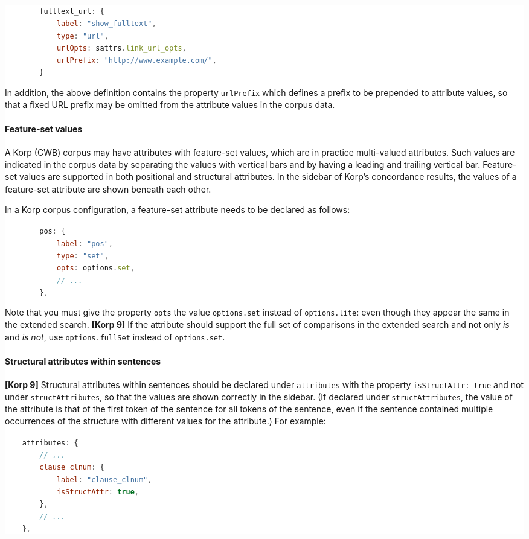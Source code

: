 ```javascript
        fulltext_url: {
            label: "show_fulltext",
            type: "url",
            urlOpts: sattrs.link_url_opts,
            urlPrefix: "http://www.example.com/",
        }
```

In addition, the above definition contains the property `urlPrefix`
which defines a prefix to be prepended to attribute values, so that a
fixed URL prefix may be omitted from the attribute values in the
corpus data.


#### Feature-set values

A Korp (CWB) corpus may have attributes with feature-set values, which
are in practice multi-valued attributes. Such values are indicated in
the corpus data by separating the values with vertical bars and by
having a leading and trailing vertical bar. Feature-set values are
supported in both positional and structural attributes. In the sidebar
of Korp’s concordance results, the values of a feature-set attribute
are shown beneath each other.

In a Korp corpus configuration, a feature-set attribute needs to be
declared as follows:

```javascript
        pos: {
            label: "pos",
            type: "set",
            opts: options.set,
            // ...
        },
```

Note that you must give the property `opts` the value `options.set`
instead of `options.lite`: even though they appear the same in the
extended search. **\[Korp 9\]** If the attribute should support the full
set of comparisons in the extended search and not only *is* and *is
not*, use `options.fullSet` instead of `options.set`.


#### Structural attributes within sentences

**\[Korp 9\]** Structural attributes within sentences should be declared
under `attributes` with the property `isStructAttr: true` and not
under `structAttributes`, so that the values are shown correctly in
the sidebar. (If declared under `structAttributes`, the value of the
attribute is that of the first token of the sentence for all tokens of
the sentence, even if the sentence contained multiple occurrences of
the structure with different values for the attribute.) For example:

```javascript
    attributes: {
        // ...
        clause_clnum: {
            label: "clause_clnum",
            isStructAttr: true,
        },
        // ...
    },
```
